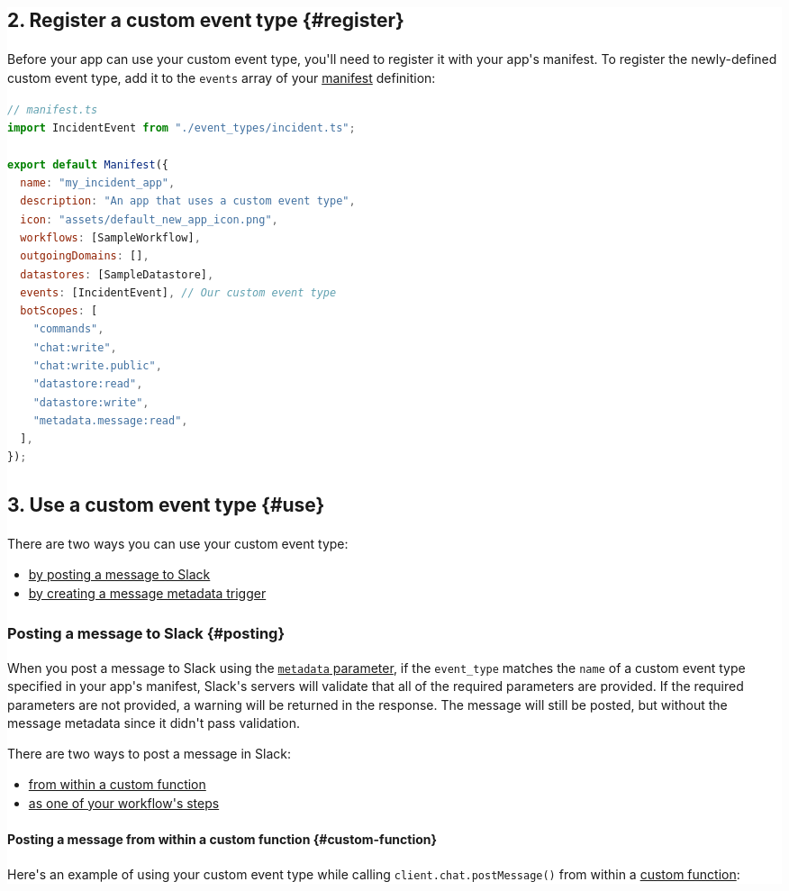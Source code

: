 ## 2. Register a custom event type {#register}

Before your app can use your custom event type, you'll need to register it with your app's manifest. To register the newly-defined custom event type, add it to the `events` array of your [manifest](/automation/manifest) definition:

```javascript
// manifest.ts
import IncidentEvent from "./event_types/incident.ts";

export default Manifest({
  name: "my_incident_app",
  description: "An app that uses a custom event type",
  icon: "assets/default_new_app_icon.png",
  workflows: [SampleWorkflow],
  outgoingDomains: [],
  datastores: [SampleDatastore],
  events: [IncidentEvent], // Our custom event type
  botScopes: [
    "commands",
    "chat:write",
    "chat:write.public",
    "datastore:read",
    "datastore:write",
    "metadata.message:read",
  ],
});
```

## 3. Use a custom event type {#use}

There are two ways you can use your custom event type:

* [by posting a message to Slack](#posting)
* [by creating a message metadata trigger](#trigger)

### Posting a message to Slack {#posting}

When you post a message to Slack using the [`metadata` parameter](/methods/chat.postMessage#arg_metadata), if the `event_type` matches the `name` of a custom event type specified in your app's manifest, Slack's servers will validate that all of the required parameters are provided. If the required parameters are not provided, a warning will be returned in the response. The message will still be posted, but without the message metadata since it didn't pass validation.

There are two ways to post a message in Slack:

* [from within a custom function](#custom-function)
* [as one of your workflow's steps](#workflow-step)

#### Posting a message from within a custom function {#custom-function}

Here's an example of using your custom event type while calling `client.chat.postMessage()` from within a [custom function](/automation/functions/custom):
